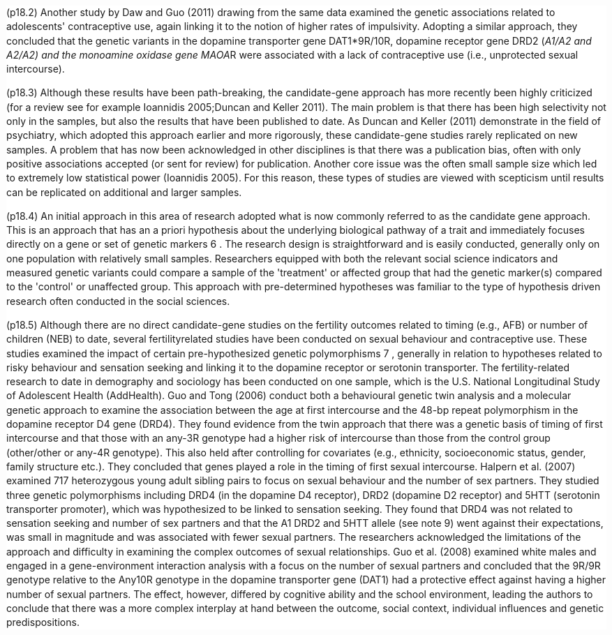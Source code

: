 (p18.2) Another study by Daw and Guo (2011) drawing from the same data examined the genetic associations related to adolescents' contraceptive use, again linking it to the notion of higher rates of impulsivity. Adopting a similar approach, they concluded that the genetic variants in the dopamine transporter gene DAT1*9R/10R, dopamine receptor gene DRD2 (*A1/A2 and A2/A2) and the monoamine oxidase gene MAOA*R were associated with a lack of contraceptive use (i.e., unprotected sexual intercourse).

(p18.3) Although these results have been path-breaking, the candidate-gene approach has more recently been highly criticized (for a review see for example Ioannidis 2005;Duncan and Keller 2011). The main problem is that there has been high selectivity not only in the samples, but also the results that have been published to date. As Duncan and Keller (2011) demonstrate in the field of psychiatry, which adopted this approach earlier and more rigorously, these candidate-gene studies rarely replicated on new samples. A problem that has now been acknowledged in other disciplines is that there was a publication bias, often with only positive associations accepted (or sent for review) for publication. Another core issue was the often small sample size which led to extremely low statistical power (Ioannidis 2005). For this reason, these types of studies are viewed with scepticism until results can be replicated on additional and larger samples.

(p18.4) An initial approach in this area of research adopted what is now commonly referred to as the candidate gene approach. This is an approach that has an a priori hypothesis about the underlying biological pathway of a trait and immediately focuses directly on a gene or set of genetic markers 6 . The research design is straightforward and is easily conducted, generally only on one population with relatively small samples. Researchers equipped with both the relevant social science indicators and measured genetic variants could compare a sample of the 'treatment' or affected group that had the genetic marker(s) compared to the 'control' or unaffected group. This approach with pre-determined hypotheses was familiar to the type of hypothesis driven research often conducted in the social sciences.

(p18.5) Although there are no direct candidate-gene studies on the fertility outcomes related to timing (e.g., AFB) or number of children (NEB) to date, several fertilityrelated studies have been conducted on sexual behaviour and contraceptive use. These studies examined the impact of certain pre-hypothesized genetic polymorphisms 7 , generally in relation to hypotheses related to risky behaviour and sensation seeking and linking it to the dopamine receptor or serotonin transporter. The fertility-related research to date in demography and sociology has been conducted on one sample, which is the U.S. National Longitudinal Study of Adolescent Health (AddHealth). Guo and Tong (2006) conduct both a behavioural genetic twin analysis and a molecular genetic approach to examine the association between the age at first intercourse and the 48-bp repeat polymorphism in the dopamine receptor D4 gene (DRD4). They found evidence from the twin approach that there was a genetic basis of timing of first intercourse and that those with an any-3R genotype had a higher risk of intercourse than those from the control group (other/other or any-4R genotype). This also held after controlling for covariates (e.g., ethnicity, socioeconomic status, gender, family structure etc.). They concluded that genes played a role in the timing of first sexual intercourse. Halpern et al. (2007) examined 717 heterozygous young adult sibling pairs to focus on sexual behaviour and the number of sex partners. They studied three genetic polymorphisms including DRD4 (in the dopamine D4 receptor), DRD2 (dopamine D2 receptor) and 5HTT (serotonin transporter promoter), which was hypothesized to be linked to sensation seeking. They found that DRD4 was not related to sensation seeking and number of sex partners and that the A1 DRD2 and 5HTT allele (see note 9) went against their expectations, was small in magnitude and was associated with fewer sexual partners. The researchers acknowledged the limitations of the approach and difficulty in examining the complex outcomes of sexual relationships. Guo et al. (2008) examined white males and engaged in a gene-environment interaction analysis with a focus on the number of sexual partners and concluded that the 9R/9R genotype relative to the Any10R genotype in the dopamine transporter gene (DAT1) had a protective effect against having a higher number of sexual partners. The effect, however, differed by cognitive ability and the school environment, leading the authors to conclude that there was a more complex interplay at hand between the outcome, social context, individual influences and genetic predispositions.
